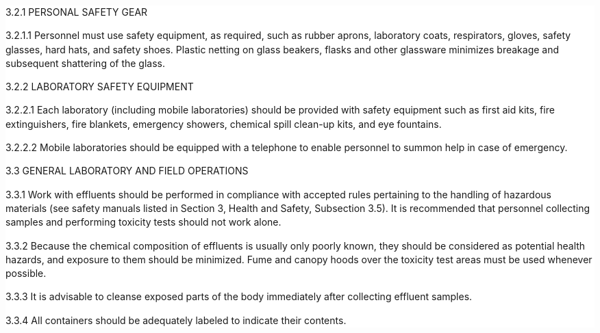 
3.2.1 PERSONAL SAFETY GEAR


3.2.1.1
Personnel must use safety equipment, as required, such as
rubber aprons, laboratory coats, respirators, gloves, safety
glasses, hard hats, and safety shoes. Plastic netting on glass
beakers, flasks and other glassware minimizes breakage and
subsequent shattering of the glass.


3.2.2
LABORATORY SAFETY EQUIPMENT




3.2.2.1
Each laboratory (including mobile laboratories) should be
provided with safety equipment such as first aid kits, fire
extinguishers, fire blankets, emergency showers, chemical spill
clean-up kits, and eye fountains.


3.2.2.2
Mobile laboratories should be equipped with a telephone
to enable personnel to summon help in case of emergency.


3.3
GENERAL LABORATORY AND FIELD OPERATIONS




3.3.1
Work with effluents should be performed in compliance
with accepted rules pertaining to the handling of hazardous
materials (see safety manuals listed in Section 3, Health and
Safety, Subsection 3.5). It is recommended that personnel
collecting samples and performing toxicity tests should not work
alone.


3.3.2
Because the chemical composition of effluents is usually
only poorly known, they should be considered as potential health
hazards, and exposure to them should be minimized. Fume and canopy
hoods over the toxicity test areas must be used whenever
possible.


3.3.3
It is advisable to cleanse exposed parts of the body
immediately after collecting effluent samples.


3.3.4
All containers should be adequately labeled to indicate
their contents.
